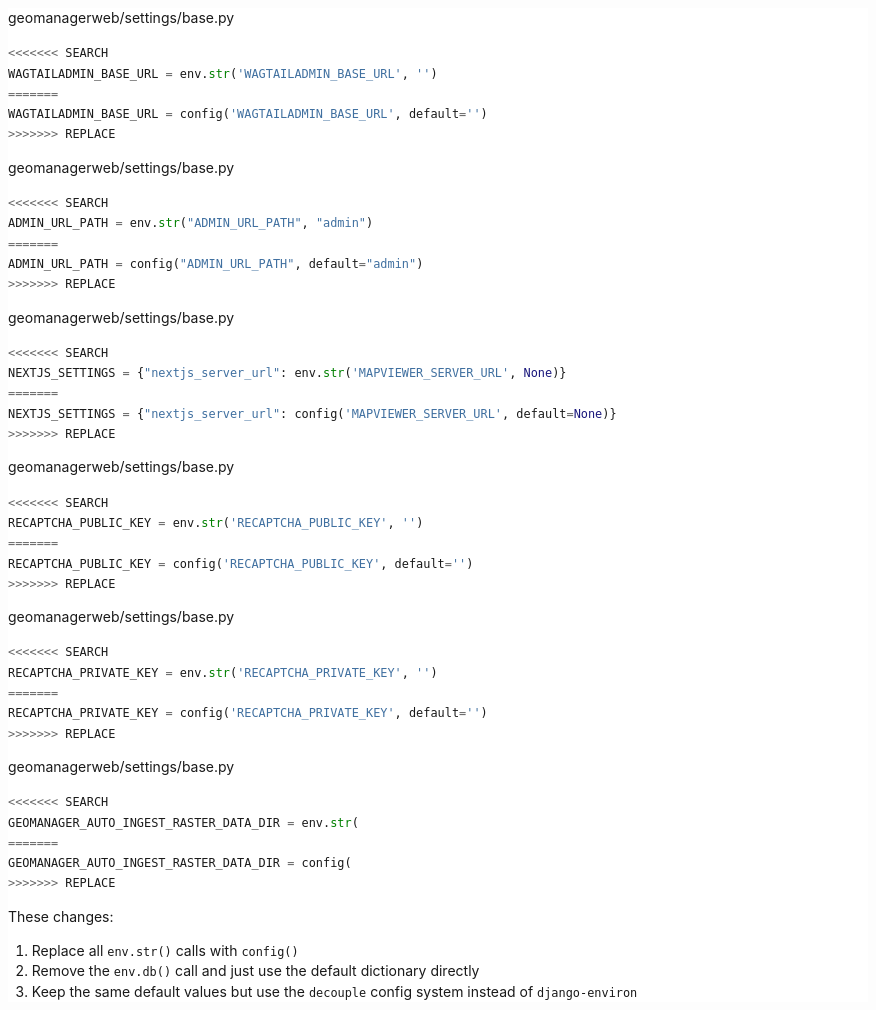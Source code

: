 geomanagerweb/settings/base.py
```python
<<<<<<< SEARCH
WAGTAILADMIN_BASE_URL = env.str('WAGTAILADMIN_BASE_URL', '')
=======
WAGTAILADMIN_BASE_URL = config('WAGTAILADMIN_BASE_URL', default='')
>>>>>>> REPLACE
```

geomanagerweb/settings/base.py
```python
<<<<<<< SEARCH
ADMIN_URL_PATH = env.str("ADMIN_URL_PATH", "admin")
=======
ADMIN_URL_PATH = config("ADMIN_URL_PATH", default="admin")
>>>>>>> REPLACE
```

geomanagerweb/settings/base.py
```python
<<<<<<< SEARCH
NEXTJS_SETTINGS = {"nextjs_server_url": env.str('MAPVIEWER_SERVER_URL', None)}
=======
NEXTJS_SETTINGS = {"nextjs_server_url": config('MAPVIEWER_SERVER_URL', default=None)}
>>>>>>> REPLACE
```

geomanagerweb/settings/base.py
```python
<<<<<<< SEARCH
RECAPTCHA_PUBLIC_KEY = env.str('RECAPTCHA_PUBLIC_KEY', '')
=======
RECAPTCHA_PUBLIC_KEY = config('RECAPTCHA_PUBLIC_KEY', default='')
>>>>>>> REPLACE
```

geomanagerweb/settings/base.py
```python
<<<<<<< SEARCH
RECAPTCHA_PRIVATE_KEY = env.str('RECAPTCHA_PRIVATE_KEY', '')
=======
RECAPTCHA_PRIVATE_KEY = config('RECAPTCHA_PRIVATE_KEY', default='')
>>>>>>> REPLACE
```

geomanagerweb/settings/base.py
```python
<<<<<<< SEARCH
GEOMANAGER_AUTO_INGEST_RASTER_DATA_DIR = env.str(
=======
GEOMANAGER_AUTO_INGEST_RASTER_DATA_DIR = config(
>>>>>>> REPLACE
```

These changes:
1. Replace all `env.str()` calls with `config()`
2. Remove the `env.db()` call and just use the default dictionary directly
3. Keep the same default values but use the `decouple` config system instead of `django-environ`
